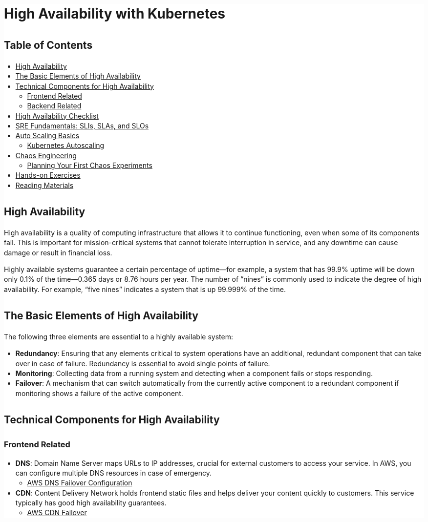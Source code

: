 # High Availability with Kubernetes

## Table of Contents

- [High Availability](#high-availability)
- [The Basic Elements of High Availability](#the-basic-elements-of-high-availability)
- [Technical Components for High Availability](#technical-components-for-high-availability)
  - [Frontend Related](#frontend-related)
  - [Backend Related](#backend-related)
- [High Availability Checklist](#high-availability-checklist)
- [SRE Fundamentals: SLIs, SLAs, and SLOs](#sre-fundamentals-slis-slas-and-slos)
- [Auto Scaling Basics](#auto-scaling-basics)
  - [Kubernetes Autoscaling](#kubernetes-autoscaling)
- [Chaos Engineering](#chaos-engineering)
  - [Planning Your First Chaos Experiments](#planning-your-first-chaos-experiments)
- [Hands-on Exercises](#hands-on-exercises)
- [Reading Materials](#reading-materials)

## High Availability

High availability is a quality of computing infrastructure that allows it to continue functioning, even when some of its components fail. This is important for mission-critical systems that cannot tolerate interruption in service, and any downtime can cause damage or result in financial loss.

Highly available systems guarantee a certain percentage of uptime—for example, a system that has 99.9% uptime will be down only 0.1% of the time—0.365 days or 8.76 hours per year. The number of “nines” is commonly used to indicate the degree of high availability. For example, “five nines” indicates a system that is up 99.999% of the time.

## The Basic Elements of High Availability

The following three elements are essential to a highly available system:

- **Redundancy**: Ensuring that any elements critical to system operations have an additional, redundant component that can take over in case of failure. Redundancy is essential to avoid single points of failure.
- **Monitoring**: Collecting data from a running system and detecting when a component fails or stops responding.
- **Failover**: A mechanism that can switch automatically from the currently active component to a redundant component if monitoring shows a failure of the active component.

## Technical Components for High Availability

### Frontend Related

- **DNS**: Domain Name Server maps URLs to IP addresses, crucial for external customers to access your service. In AWS, you can configure multiple DNS resources in case of emergency.
  - [AWS DNS Failover Configuration](https://docs.aws.amazon.com/Route53/latest/DeveloperGuide/dns-failover-configuring.html)
- **CDN**: Content Delivery Network holds frontend static files and helps deliver your content quickly to customers. This service typically has good high availability guarantees.
  - [AWS CDN Failover](https://docs.aws.amazon.com/AmazonCloudFront/latest/DeveloperGuide/high_availability_origin_failover.html)
